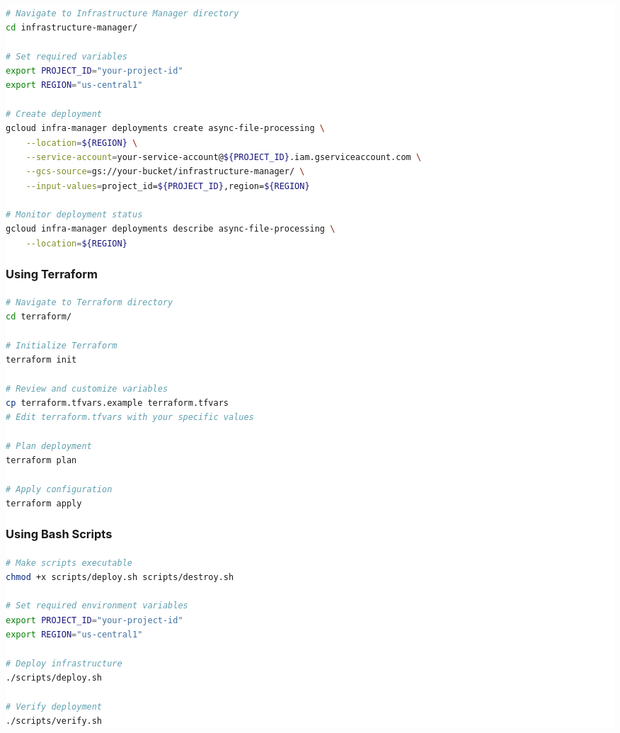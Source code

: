 ```bash
# Navigate to Infrastructure Manager directory
cd infrastructure-manager/

# Set required variables
export PROJECT_ID="your-project-id"
export REGION="us-central1"

# Create deployment
gcloud infra-manager deployments create async-file-processing \
    --location=${REGION} \
    --service-account=your-service-account@${PROJECT_ID}.iam.gserviceaccount.com \
    --gcs-source=gs://your-bucket/infrastructure-manager/ \
    --input-values=project_id=${PROJECT_ID},region=${REGION}

# Monitor deployment status
gcloud infra-manager deployments describe async-file-processing \
    --location=${REGION}
```

### Using Terraform

```bash
# Navigate to Terraform directory
cd terraform/

# Initialize Terraform
terraform init

# Review and customize variables
cp terraform.tfvars.example terraform.tfvars
# Edit terraform.tfvars with your specific values

# Plan deployment
terraform plan

# Apply configuration
terraform apply
```

### Using Bash Scripts

```bash
# Make scripts executable
chmod +x scripts/deploy.sh scripts/destroy.sh

# Set required environment variables
export PROJECT_ID="your-project-id"
export REGION="us-central1"

# Deploy infrastructure
./scripts/deploy.sh

# Verify deployment
./scripts/verify.sh
```
